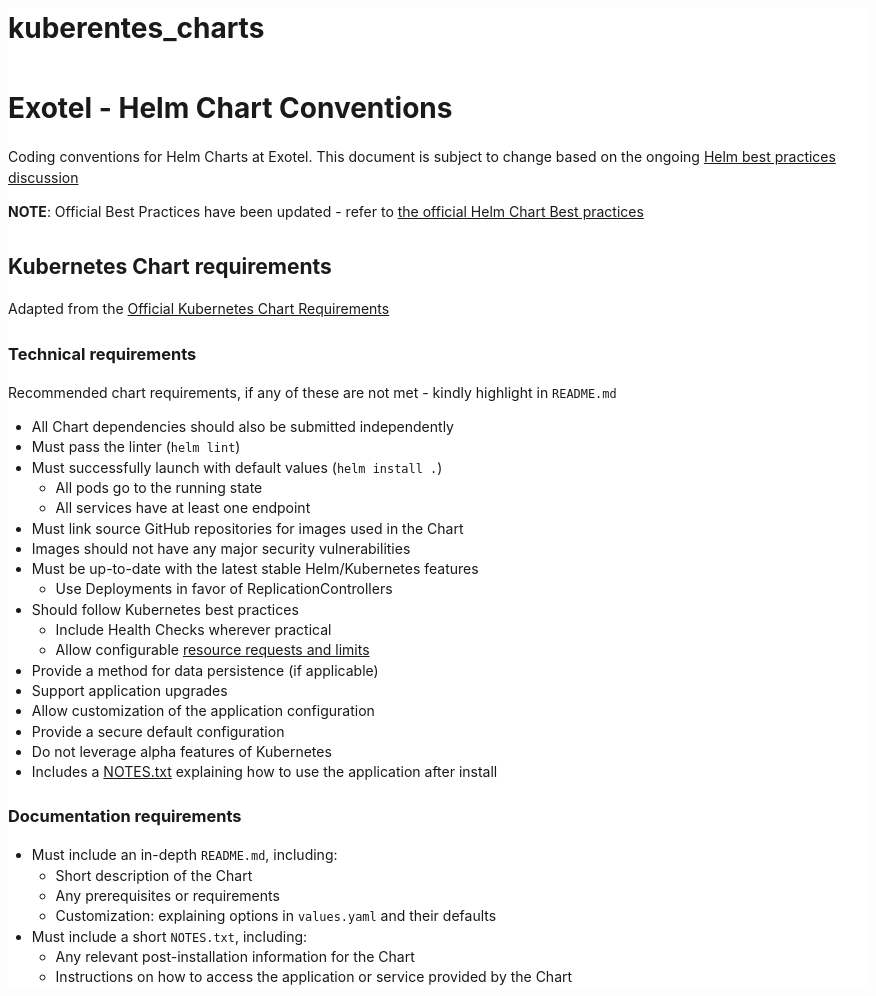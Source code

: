 # kuberentes_charts

# Exotel - Helm Chart Conventions

Coding conventions for Helm Charts at Exotel. This document is subject to change based on the ongoing [Helm best practices discussion](https://github.com/kubernetes/charts/issues/44)

**NOTE**: Official Best Practices have been updated - refer to [the official Helm Chart Best practices](https://github.com/kubernetes/helm/blob/master/docs/chart_best_practices/index.md)

## Kubernetes Chart requirements

Adapted from the [Official Kubernetes Chart Requirements](https://github.com/kubernetes/charts/blob/master/CONTRIBUTING.md)

### Technical requirements

Recommended chart requirements, if any of these are not met - kindly highlight in `README.md`

* All Chart dependencies should also be submitted independently
* Must pass the linter (`helm lint`)
* Must successfully launch with default values (`helm install .`)
    * All pods go to the running state
    * All services have at least one endpoint
* Must link source GitHub repositories for images used in the Chart
* Images should not have any major security vulnerabilities
* Must be up-to-date with the latest stable Helm/Kubernetes features
    * Use Deployments in favor of ReplicationControllers
* Should follow Kubernetes best practices
    * Include Health Checks wherever practical
    * Allow configurable [resource requests and limits](http://kubernetes.io/docs/user-guide/compute-resources/#resource-requests-and-limits-of-pod-and-container)
* Provide a method for data persistence (if applicable)
* Support application upgrades
* Allow customization of the application configuration
* Provide a secure default configuration
* Do not leverage alpha features of Kubernetes
* Includes a [NOTES.txt](https://github.com/kubernetes/helm/blob/master/docs/charts.md#chart-license-readme-and-notes) explaining how to use the application after install

### Documentation requirements

* Must include an in-depth `README.md`, including:
    * Short description of the Chart
    * Any prerequisites or requirements
    * Customization: explaining options in `values.yaml` and their defaults
* Must include a short `NOTES.txt`, including:
    * Any relevant post-installation information for the Chart
    * Instructions on how to access the application or service provided by the Chart
